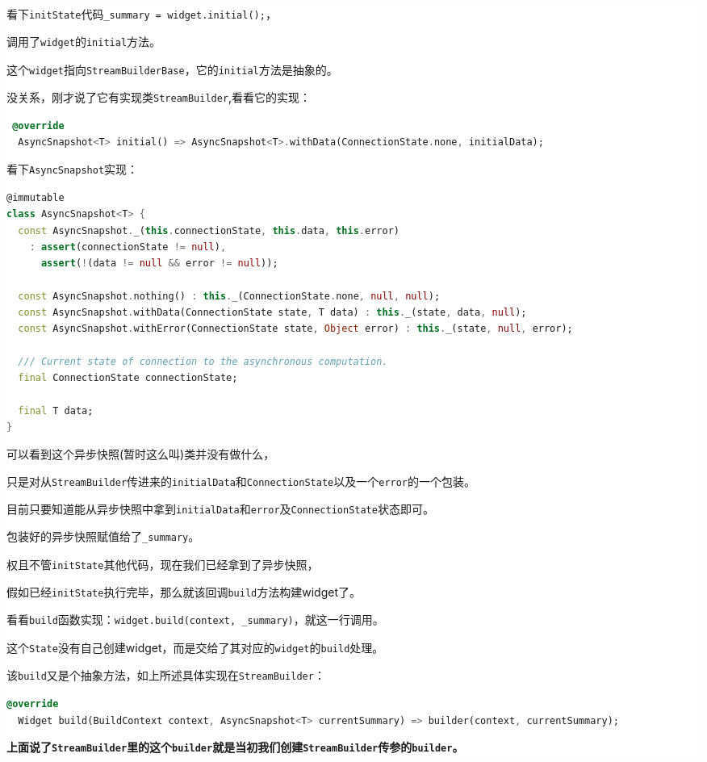 

看下`initState`代码`_summary = widget.initial();`，

调用了`widget`的`initial`方法。

这个`widget`指向`StreamBuilderBase`，它的`initial`方法是抽象的。

没关系，刚才说了它有实现类`StreamBuilder`,看看它的实现：

```dart
 @override
  AsyncSnapshot<T> initial() => AsyncSnapshot<T>.withData(ConnectionState.none, initialData);
```

看下`AsyncSnapshot`实现：

```dart
@immutable
class AsyncSnapshot<T> {
  const AsyncSnapshot._(this.connectionState, this.data, this.error)
    : assert(connectionState != null),
      assert(!(data != null && error != null));

  const AsyncSnapshot.nothing() : this._(ConnectionState.none, null, null);
  const AsyncSnapshot.withData(ConnectionState state, T data) : this._(state, data, null);
  const AsyncSnapshot.withError(ConnectionState state, Object error) : this._(state, null, error);

  /// Current state of connection to the asynchronous computation.
  final ConnectionState connectionState;

  final T data;
}
```

可以看到这个异步快照(暂时这么叫)类并没有做什么，

只是对从`StreamBuilder`传进来的`initialData`和`ConnectionState`以及一个`error`的一个包装。

目前只要知道能从异步快照中拿到`initialData`和`error`及`ConnectionState`状态即可。

包装好的异步快照赋值给了`_summary`。

权且不管`initState`其他代码，现在我们已经拿到了异步快照，

假如已经`initState`执行完毕，那么就该回调`build`方法构建widget了。



看看`build`函数实现：`widget.build(context, _summary)`，就这一行调用。

这个`State`没有自己创建widget，而是交给了其对应的`widget`的`build`处理。

该`build`又是个抽象方法，如上所述具体实现在`StreamBuilder`：

```dart
@override
  Widget build(BuildContext context, AsyncSnapshot<T> currentSummary) => builder(context, currentSummary);
```

**上面说了`StreamBuilder`里的这个`builder`就是当初我们创建`StreamBuilder`传参的`builder`。**
